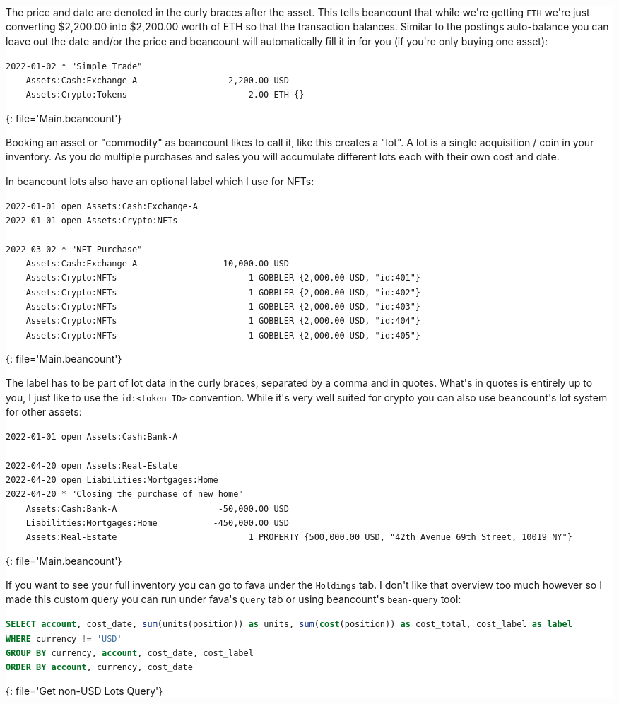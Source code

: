 The price and date are denoted in the curly braces after the asset. This tells beancount that while
we're getting `ETH` we're just converting $2,200.00 into $2,200.00 worth of ETH so that the
transaction balances. Similar to the postings auto-balance you can leave out the date and/or the
price and beancount will automatically fill it in for you (if you're only buying one asset):

```
2022-01-02 * "Simple Trade"
    Assets:Cash:Exchange-A                 -2,200.00 USD
    Assets:Crypto:Tokens                        2.00 ETH {}
```
{: file='Main.beancount'}

Booking an asset or "commodity" as beancount likes to call it, like this creates a "lot". A lot is
a single acquisition / coin in your inventory. As you do multiple purchases and sales you will
accumulate different lots each with their own cost and date.

In beancount lots also have an optional label which I use for NFTs:

```
2022-01-01 open Assets:Cash:Exchange-A
2022-01-01 open Assets:Crypto:NFTs

2022-03-02 * "NFT Purchase"
    Assets:Cash:Exchange-A                -10,000.00 USD
    Assets:Crypto:NFTs                          1 GOBBLER {2,000.00 USD, "id:401"}
    Assets:Crypto:NFTs                          1 GOBBLER {2,000.00 USD, "id:402"}
    Assets:Crypto:NFTs                          1 GOBBLER {2,000.00 USD, "id:403"}
    Assets:Crypto:NFTs                          1 GOBBLER {2,000.00 USD, "id:404"}
    Assets:Crypto:NFTs                          1 GOBBLER {2,000.00 USD, "id:405"}
```
{: file='Main.beancount'}

The label has to be part of lot data in the curly braces, separated by a comma and in quotes. What's
in quotes is entirely up to you, I just like to use the `id:<token ID>` convention. While it's very
well suited for crypto you can also use beancount's lot system for other assets:

```
2022-01-01 open Assets:Cash:Bank-A

2022-04-20 open Assets:Real-Estate
2022-04-20 open Liabilities:Mortgages:Home
2022-04-20 * "Closing the purchase of new home"
    Assets:Cash:Bank-A                    -50,000.00 USD
    Liabilities:Mortgages:Home           -450,000.00 USD
    Assets:Real-Estate                          1 PROPERTY {500,000.00 USD, "42th Avenue 69th Street, 10019 NY"}
```
{: file='Main.beancount'}

If you want to see your full inventory you can go to fava under the `Holdings` tab. I don't like
that overview too much however so I made this custom query you can run under fava's `Query` tab or
using beancount's `bean-query` tool:

```sql
SELECT account, cost_date, sum(units(position)) as units, sum(cost(position)) as cost_total, cost_label as label
WHERE currency != 'USD'
GROUP BY currency, account, cost_date, cost_label
ORDER BY account, currency, cost_date
```
{: file='Get non-USD Lots Query'}
